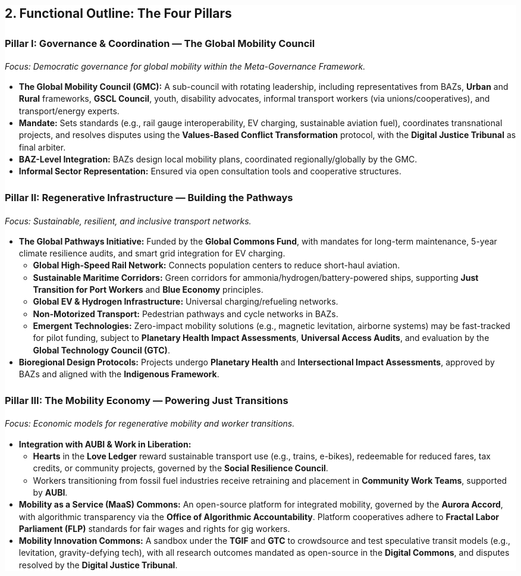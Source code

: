 
## **2. Functional Outline: The Four Pillars**

### **Pillar I: Governance & Coordination — The Global Mobility Council**
*Focus: Democratic governance for global mobility within the Meta-Governance Framework.*

- **The Global Mobility Council (GMC):** A sub-council with rotating leadership, including representatives from BAZs, **Urban** and **Rural** frameworks, **GSCL Council**, youth, disability advocates, informal transport workers (via unions/cooperatives), and transport/energy experts.
- **Mandate:** Sets standards (e.g., rail gauge interoperability, EV charging, sustainable aviation fuel), coordinates transnational projects, and resolves disputes using the **Values-Based Conflict Transformation** protocol, with the **Digital Justice Tribunal** as final arbiter.
- **BAZ-Level Integration:** BAZs design local mobility plans, coordinated regionally/globally by the GMC.
- **Informal Sector Representation:** Ensured via open consultation tools and cooperative structures.

### **Pillar II: Regenerative Infrastructure — Building the Pathways**
*Focus: Sustainable, resilient, and inclusive transport networks.*

- **The Global Pathways Initiative:** Funded by the **Global Commons Fund**, with mandates for long-term maintenance, 5-year climate resilience audits, and smart grid integration for EV charging.
  - **Global High-Speed Rail Network:** Connects population centers to reduce short-haul aviation.
  - **Sustainable Maritime Corridors:** Green corridors for ammonia/hydrogen/battery-powered ships, supporting **Just Transition for Port Workers** and **Blue Economy** principles.
  - **Global EV & Hydrogen Infrastructure:** Universal charging/refueling networks.
  - **Non-Motorized Transport:** Pedestrian pathways and cycle networks in BAZs.
  - **Emergent Technologies:** Zero-impact mobility solutions (e.g., magnetic levitation, airborne systems) may be fast-tracked for pilot funding, subject to **Planetary Health Impact Assessments**, **Universal Access Audits**, and evaluation by the **Global Technology Council (GTC)**.
- **Bioregional Design Protocols:** Projects undergo **Planetary Health** and **Intersectional Impact Assessments**, approved by BAZs and aligned with the **Indigenous Framework**.

### **Pillar III: The Mobility Economy — Powering Just Transitions**
*Focus: Economic models for regenerative mobility and worker transitions.*

- **Integration with AUBI & Work in Liberation:**
  - **Hearts** in the **Love Ledger** reward sustainable transport use (e.g., trains, e-bikes), redeemable for reduced fares, tax credits, or community projects, governed by the **Social Resilience Council**.
  - Workers transitioning from fossil fuel industries receive retraining and placement in **Community Work Teams**, supported by **AUBI**.
- **Mobility as a Service (MaaS) Commons:** An open-source platform for integrated mobility, governed by the **Aurora Accord**, with algorithmic transparency via the **Office of Algorithmic Accountability**. Platform cooperatives adhere to **Fractal Labor Parliament (FLP)** standards for fair wages and rights for gig workers.
- **Mobility Innovation Commons:** A sandbox under the **TGIF** and **GTC** to crowdsource and test speculative transit models (e.g., levitation, gravity-defying tech), with all research outcomes mandated as open-source in the **Digital Commons**, and disputes resolved by the **Digital Justice Tribunal**.
